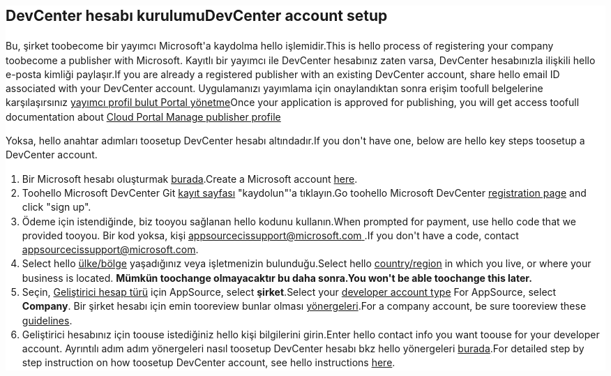 ## <a name="devcenter-account-setup"></a><span data-ttu-id="87b8a-141">DevCenter hesabı kurulumu</span><span class="sxs-lookup"><span data-stu-id="87b8a-141">DevCenter account setup</span></span>
<span data-ttu-id="87b8a-142">Bu, şirket toobecome bir yayımcı Microsoft'a kaydolma hello işlemidir.</span><span class="sxs-lookup"><span data-stu-id="87b8a-142">This is hello process of registering your company toobecome a publisher with Microsoft.</span></span> <span data-ttu-id="87b8a-143">Kayıtlı bir yayımcı ile DevCenter hesabınız zaten varsa, DevCenter hesabınızla ilişkili hello e-posta kimliği paylaşır.</span><span class="sxs-lookup"><span data-stu-id="87b8a-143">If you are already a registered publisher with an existing DevCenter account, share hello email ID associated with your DevCenter account.</span></span> <span data-ttu-id="87b8a-144">Uygulamanızı yayımlama için onaylandıktan sonra erişim toofull belgelerine karşılaşırsınız [yayımcı profil bulut Portal yönetme](https://cloudpartner.azure.com/#documentation/manage-publisher-profile)</span><span class="sxs-lookup"><span data-stu-id="87b8a-144">Once your application is approved for publishing, you will get access toofull documentation about [Cloud Portal Manage publisher profile](https://cloudpartner.azure.com/#documentation/manage-publisher-profile)</span></span>

<span data-ttu-id="87b8a-145">Yoksa, hello anahtar adımları toosetup DevCenter hesabı altındadır.</span><span class="sxs-lookup"><span data-stu-id="87b8a-145">If you don't have one, below are hello key steps toosetup a DevCenter account.</span></span>
1. <span data-ttu-id="87b8a-146">Bir Microsoft hesabı oluşturmak [burada](https://signup.live.com/signup.aspx).</span><span class="sxs-lookup"><span data-stu-id="87b8a-146">Create a Microsoft account [here](https://signup.live.com/signup.aspx).</span></span>
1. <span data-ttu-id="87b8a-147">Toohello Microsoft DevCenter Git [kayıt sayfası](http://go.microsoft.com/fwlink/?LinkId=615100) "kaydolun"'a tıklayın.</span><span class="sxs-lookup"><span data-stu-id="87b8a-147">Go toohello Microsoft DevCenter [registration page](http://go.microsoft.com/fwlink/?LinkId=615100) and click "sign up".</span></span>
1. <span data-ttu-id="87b8a-148">Ödeme için istendiğinde, biz tooyou sağlanan hello kodunu kullanın.</span><span class="sxs-lookup"><span data-stu-id="87b8a-148">When prompted for payment, use hello code that we provided tooyou.</span></span> <span data-ttu-id="87b8a-149">Bir kod yoksa, kişi [ appsourcecissupport@microsoft.com ](mailto:appsourcecissupport@microsoft.com?subject=Request%20for%20promotion-code%20for%20DevCenter%20account%20setup).</span><span class="sxs-lookup"><span data-stu-id="87b8a-149">If you don't have a code, contact  [appsourcecissupport@microsoft.com](mailto:appsourcecissupport@microsoft.com?subject=Request%20for%20promotion-code%20for%20DevCenter%20account%20setup).</span></span>
1. <span data-ttu-id="87b8a-150">Select hello [ülke/bölge](https://docs.microsoft.com/windows/uwp/publish/account-types-locations-and-fees) yaşadığınız veya işletmenizin bulunduğu.</span><span class="sxs-lookup"><span data-stu-id="87b8a-150">Select hello [country/region](https://docs.microsoft.com/windows/uwp/publish/account-types-locations-and-fees) in which you live, or where your business is located.</span></span> <span data-ttu-id="87b8a-151">**Mümkün toochange olmayacaktır bu daha sonra.**</span><span class="sxs-lookup"><span data-stu-id="87b8a-151">**You won't be able toochange this later.**</span></span>
1. <span data-ttu-id="87b8a-152">Seçin, [Geliştirici hesap türü](https://docs.microsoft.com/windows/uwp/publish/account-types-locations-and-fees) için AppSource, select **şirket**.</span><span class="sxs-lookup"><span data-stu-id="87b8a-152">Select your [developer account type](https://docs.microsoft.com/windows/uwp/publish/account-types-locations-and-fees) For AppSource, select **Company**.</span></span> <span data-ttu-id="87b8a-153">Bir şirket hesabı için emin tooreview bunlar olması [yönergeleri](https://docs.microsoft.com/windows/uwp/publish/opening-a-developer-account).</span><span class="sxs-lookup"><span data-stu-id="87b8a-153">For a company account, be sure tooreview these [guidelines](https://docs.microsoft.com/windows/uwp/publish/opening-a-developer-account).</span></span>
1. <span data-ttu-id="87b8a-154">Geliştirici hesabınız için toouse istediğiniz hello kişi bilgilerini girin.</span><span class="sxs-lookup"><span data-stu-id="87b8a-154">Enter hello contact info you want toouse for your developer account.</span></span>
<span data-ttu-id="87b8a-155">Ayrıntılı adım adım yönergeleri nasıl toosetup DevCenter hesabı bkz hello yönergeleri [burada](https://docs.microsoft.com/azure/marketplace-publishing/marketplace-publishing-accounts-creation-registration).</span><span class="sxs-lookup"><span data-stu-id="87b8a-155">For detailed step by step instruction on how toosetup DevCenter account, see hello instructions [here](https://docs.microsoft.com/azure/marketplace-publishing/marketplace-publishing-accounts-creation-registration).</span></span>
